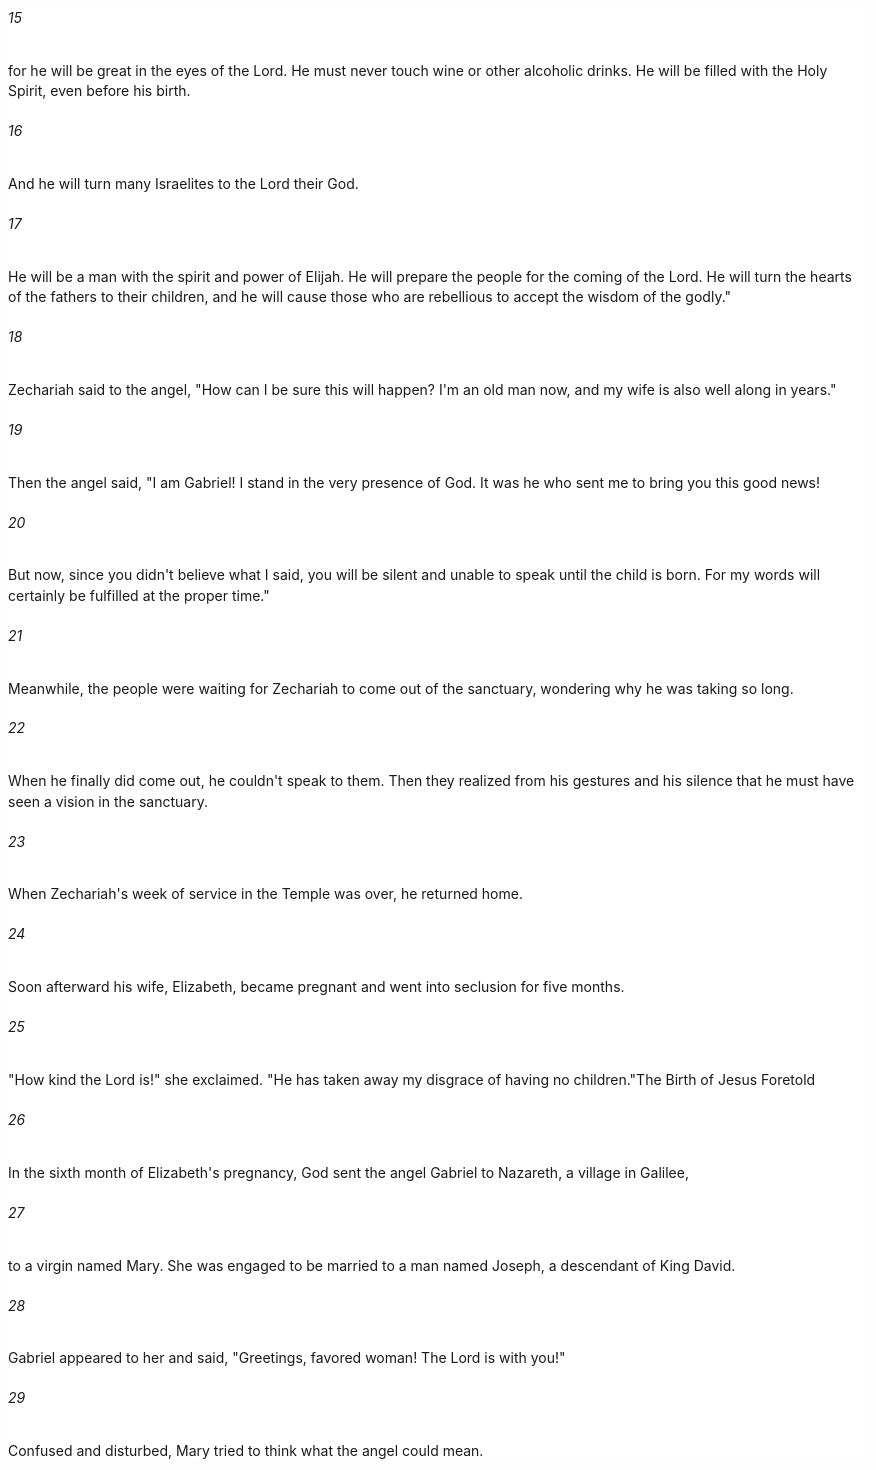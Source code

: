 ###### 15 
for he will be great in the eyes of the Lord. He must never touch wine or other alcoholic drinks. He will be filled with the Holy Spirit, even before his birth. 

###### 16 
And he will turn many Israelites to the Lord their God. 

###### 17 
He will be a man with the spirit and power of Elijah. He will prepare the people for the coming of the Lord. He will turn the hearts of the fathers to their children, and he will cause those who are rebellious to accept the wisdom of the godly." 

###### 18 
Zechariah said to the angel, "How can I be sure this will happen? I'm an old man now, and my wife is also well along in years." 

###### 19 
Then the angel said, "I am Gabriel! I stand in the very presence of God. It was he who sent me to bring you this good news! 

###### 20 
But now, since you didn't believe what I said, you will be silent and unable to speak until the child is born. For my words will certainly be fulfilled at the proper time." 

###### 21 
Meanwhile, the people were waiting for Zechariah to come out of the sanctuary, wondering why he was taking so long. 

###### 22 
When he finally did come out, he couldn't speak to them. Then they realized from his gestures and his silence that he must have seen a vision in the sanctuary. 

###### 23 
When Zechariah's week of service in the Temple was over, he returned home. 

###### 24 
Soon afterward his wife, Elizabeth, became pregnant and went into seclusion for five months. 

###### 25 
"How kind the Lord is!" she exclaimed. "He has taken away my disgrace of having no children."The Birth of Jesus Foretold 

###### 26 
In the sixth month of Elizabeth's pregnancy, God sent the angel Gabriel to Nazareth, a village in Galilee, 

###### 27 
to a virgin named Mary. She was engaged to be married to a man named Joseph, a descendant of King David. 

###### 28 
Gabriel appeared to her and said, "Greetings, favored woman! The Lord is with you!" 

###### 29 
Confused and disturbed, Mary tried to think what the angel could mean. 
